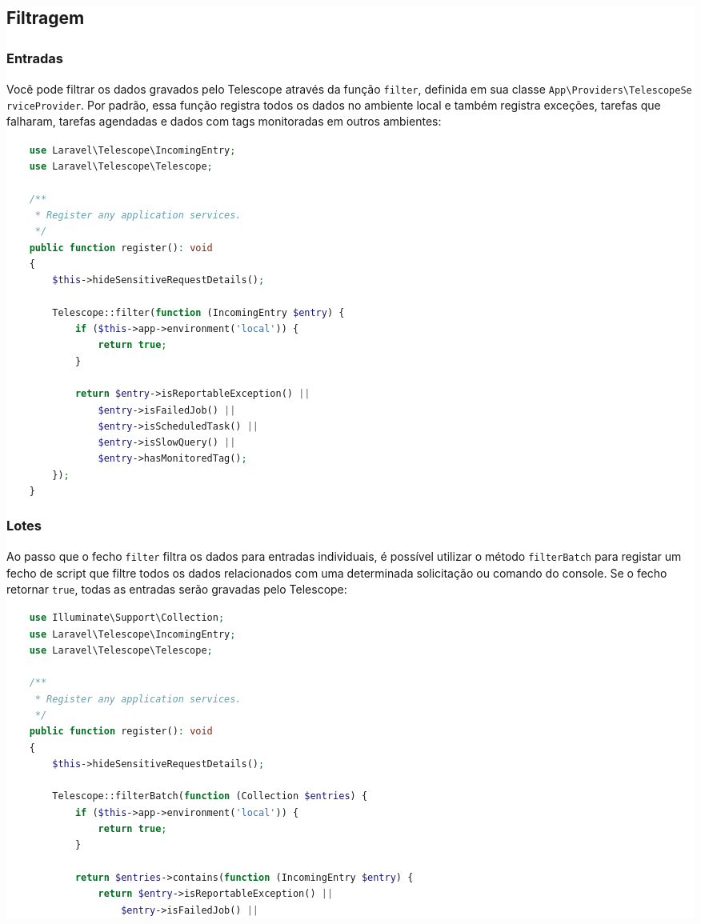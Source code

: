 <a name="filtering"></a>
## Filtragem

<a name="filtering-entries"></a>
### Entradas

 Você pode filtrar os dados gravados pelo Telescope através da função `filter`, definida em sua classe `App\Providers\TelescopeServiceProvider`. Por padrão, essa função registra todos os dados no ambiente local e também registra exceções, tarefas que falharam, tarefas agendadas e dados com tags monitoradas em outros ambientes:

```php
    use Laravel\Telescope\IncomingEntry;
    use Laravel\Telescope\Telescope;

    /**
     * Register any application services.
     */
    public function register(): void
    {
        $this->hideSensitiveRequestDetails();

        Telescope::filter(function (IncomingEntry $entry) {
            if ($this->app->environment('local')) {
                return true;
            }

            return $entry->isReportableException() ||
                $entry->isFailedJob() ||
                $entry->isScheduledTask() ||
                $entry->isSlowQuery() ||
                $entry->hasMonitoredTag();
        });
    }
```

<a name="filtering-batches"></a>
### Lotes

 Ao passo que o fecho `filter` filtra os dados para entradas individuais, é possível utilizar o método `filterBatch` para registar um fecho de script que filtre todos os dados relacionados com uma determinada solicitação ou comando do console. Se o fecho retornar `true`, todas as entradas serão gravadas pelo Telescope:

```php
    use Illuminate\Support\Collection;
    use Laravel\Telescope\IncomingEntry;
    use Laravel\Telescope\Telescope;

    /**
     * Register any application services.
     */
    public function register(): void
    {
        $this->hideSensitiveRequestDetails();

        Telescope::filterBatch(function (Collection $entries) {
            if ($this->app->environment('local')) {
                return true;
            }

            return $entries->contains(function (IncomingEntry $entry) {
                return $entry->isReportableException() ||
                    $entry->isFailedJob() ||
```